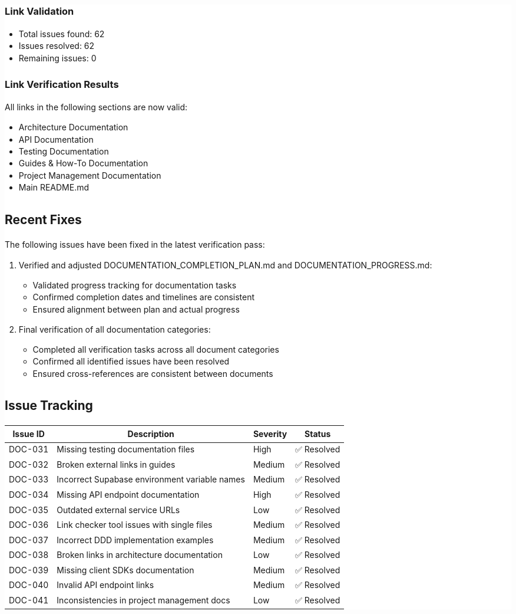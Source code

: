 ### Link Validation
- Total issues found: 62
- Issues resolved: 62
- Remaining issues: 0

### Link Verification Results
All links in the following sections are now valid:
- Architecture Documentation
- API Documentation
- Testing Documentation
- Guides & How-To Documentation
- Project Management Documentation
- Main README.md

## Recent Fixes

The following issues have been fixed in the latest verification pass:

1. Verified and adjusted DOCUMENTATION_COMPLETION_PLAN.md and DOCUMENTATION_PROGRESS.md:
   - Validated progress tracking for documentation tasks
   - Confirmed completion dates and timelines are consistent
   - Ensured alignment between plan and actual progress

2. Final verification of all documentation categories:
   - Completed all verification tasks across all document categories
   - Confirmed all identified issues have been resolved
   - Ensured cross-references are consistent between documents

## Issue Tracking

| Issue ID | Description | Severity | Status |
|----------|-------------|----------|--------|
| DOC-031 | Missing testing documentation files | High | ✅ Resolved |
| DOC-032 | Broken external links in guides | Medium | ✅ Resolved |
| DOC-033 | Incorrect Supabase environment variable names | Medium | ✅ Resolved |
| DOC-034 | Missing API endpoint documentation | High | ✅ Resolved |
| DOC-035 | Outdated external service URLs | Low | ✅ Resolved |
| DOC-036 | Link checker tool issues with single files | Medium | ✅ Resolved |
| DOC-037 | Incorrect DDD implementation examples | Medium | ✅ Resolved |
| DOC-038 | Broken links in architecture documentation | Low | ✅ Resolved |
| DOC-039 | Missing client SDKs documentation | Medium | ✅ Resolved |
| DOC-040 | Invalid API endpoint links | Medium | ✅ Resolved |
| DOC-041 | Inconsistencies in project management docs | Low | ✅ Resolved |
